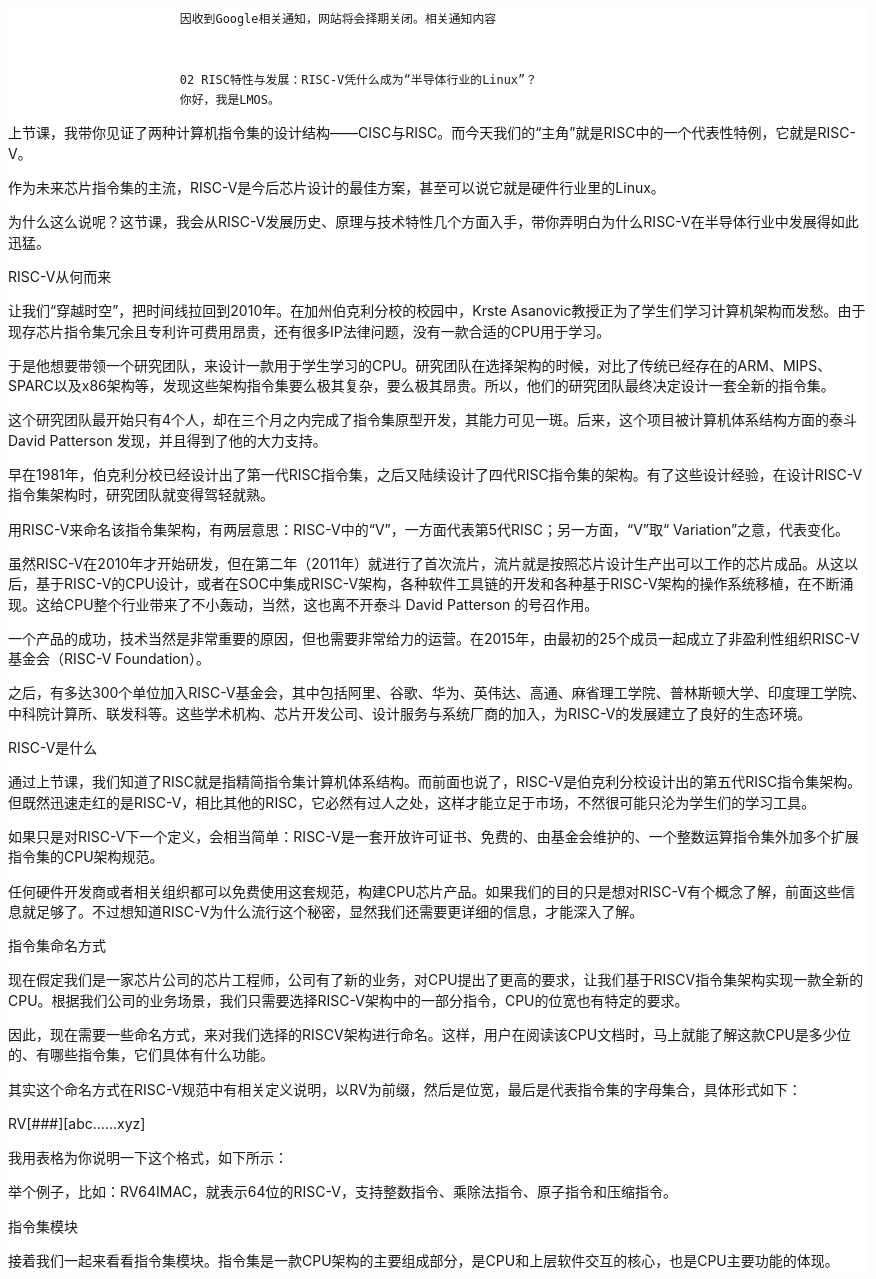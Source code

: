 
                            
                            因收到Google相关通知，网站将会择期关闭。相关通知内容
                            
                            
                            02 RISC特性与发展：RISC-V凭什么成为“半导体行业的Linux”？
                            你好，我是LMOS。

上节课，我带你见证了两种计算机指令集的设计结构——CISC与RISC。而今天我们的“主角”就是RISC中的一个代表性特例，它就是RISC-V。

作为未来芯片指令集的主流，RISC-V是今后芯片设计的最佳方案，甚至可以说它就是硬件行业里的Linux。

为什么这么说呢？这节课，我会从RISC-V发展历史、原理与技术特性几个方面入手，带你弄明白为什么RISC-V在半导体行业中发展得如此迅猛。

RISC-V从何而来

让我们“穿越时空”，把时间线拉回到2010年。在加州伯克利分校的校园中，Krste Asanovic教授正为了学生们学习计算机架构而发愁。由于现存芯片指令集冗余且专利许可费用昂贵，还有很多IP法律问题，没有一款合适的CPU用于学习。

于是他想要带领一个研究团队，来设计一款用于学生学习的CPU。研究团队在选择架构的时候，对比了传统已经存在的ARM、MIPS、SPARC以及x86架构等，发现这些架构指令集要么极其复杂，要么极其昂贵。所以，他们的研究团队最终决定设计一套全新的指令集。

这个研究团队最开始只有4个人，却在三个月之内完成了指令集原型开发，其能力可见一斑。后来，这个项目被计算机体系结构方面的泰斗 David Patterson 发现，并且得到了他的大力支持。

早在1981年，伯克利分校已经设计出了第一代RISC指令集，之后又陆续设计了四代RISC指令集的架构。有了这些设计经验，在设计RISC-V指令集架构时，研究团队就变得驾轻就熟。

用RISC-V来命名该指令集架构，有两层意思：RISC-V中的“V”，一方面代表第5代RISC；另一方面，“V”取“ Variation”之意，代表变化。

虽然RISC-V在2010年才开始研发，但在第二年（2011年）就进行了首次流片，流片就是按照芯片设计生产出可以工作的芯片成品。从这以后，基于RISC-V的CPU设计，或者在SOC中集成RISC-V架构，各种软件工具链的开发和各种基于RISC-V架构的操作系统移植，在不断涌现。这给CPU整个行业带来了不小轰动，当然，这也离不开泰斗 David Patterson 的号召作用。

一个产品的成功，技术当然是非常重要的原因，但也需要非常给力的运营。在2015年，由最初的25个成员一起成立了非盈利性组织RISC-V基金会（RISC-V Foundation）。

之后，有多达300个单位加入RISC-V基金会，其中包括阿里、谷歌、华为、英伟达、高通、麻省理工学院、普林斯顿大学、印度理工学院、中科院计算所、联发科等。这些学术机构、芯片开发公司、设计服务与系统厂商的加入，为RISC-V的发展建立了良好的生态环境。

RISC-V是什么

通过上节课，我们知道了RISC就是指精简指令集计算机体系结构。而前面也说了，RISC-V是伯克利分校设计出的第五代RISC指令集架构。但既然迅速走红的是RISC-V，相比其他的RISC，它必然有过人之处，这样才能立足于市场，不然很可能只沦为学生们的学习工具。

如果只是对RISC-V下一个定义，会相当简单：RISC-V是一套开放许可证书、免费的、由基金会维护的、一个整数运算指令集外加多个扩展指令集的CPU架构规范。

任何硬件开发商或者相关组织都可以免费使用这套规范，构建CPU芯片产品。如果我们的目的只是想对RISC-V有个概念了解，前面这些信息就足够了。不过想知道RISC-V为什么流行这个秘密，显然我们还需要更详细的信息，才能深入了解。

指令集命名方式

现在假定我们是一家芯片公司的芯片工程师，公司有了新的业务，对CPU提出了更高的要求，让我们基于RISCV指令集架构实现一款全新的CPU。根据我们公司的业务场景，我们只需要选择RISC-V架构中的一部分指令，CPU的位宽也有特定的要求。

因此，现在需要一些命名方式，来对我们选择的RISCV架构进行命名。这样，用户在阅读该CPU文档时，马上就能了解这款CPU是多少位的、有哪些指令集，它们具体有什么功能。

其实这个命名方式在RISC-V规范中有相关定义说明，以RV为前缀，然后是位宽，最后是代表指令集的字母集合，具体形式如下：

RV[###][abc……xyz]


我用表格为你说明一下这个格式，如下所示：

举个例子，比如：RV64IMAC，就表示64位的RISC-V，支持整数指令、乘除法指令、原子指令和压缩指令。

指令集模块

接着我们一起来看看指令集模块。指令集是一款CPU架构的主要组成部分，是CPU和上层软件交互的核心，也是CPU主要功能的体现。

